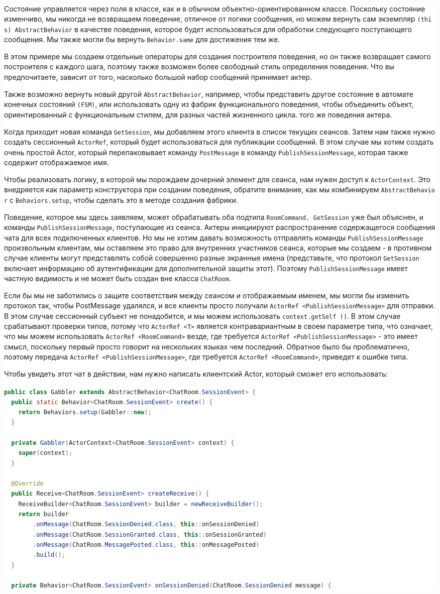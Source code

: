 Состояние управляется через поля в классе, как и в обычном объектно-ориентированном классе. Поскольку состояние изменчиво, мы никогда не возвращаем поведение, отличное от логики сообщения, но можем вернуть сам экземпляр `(this) AbstractBehavior` в качестве поведения, которое будет использоваться для обработки следующего поступающего сообщения. Мы также могли бы вернуть `Behavior.same` для достижения тем же.

В этом примере мы создаем отдельные операторы для создания построителя поведения, но он также возвращает самого построителя с каждого шага, поэтому также возможен более свободный стиль определения поведения. Что вы предпочитаете, зависит от того, насколько большой набор сообщений принимает актер.

Также возможно вернуть новый другой `AbstractBehavior`, например, чтобы представить другое состояние в автомате конечных состояний `(FSM)`, или использовать одну из фабрик функционального поведения, чтобы объединить объект, ориентированный с функциональным стилем, для разных частей жизненного цикла. того же поведения актера.

Когда приходит новая команда `GetSession`, мы добавляем этого клиента в список текущих сеансов. Затем нам также нужно создать сессионный `ActorRef`, который будет использоваться для публикации сообщений. В этом случае мы хотим создать очень простой Actor, который перепаковывает команду `PostMessage` в команду `PublishSessionMessage`, которая также содержит отображаемое имя.

Чтобы реализовать логику, в которой мы порождаем дочерний элемент для сеанса, нам нужен доступ к `ActorContext`. Это внедряется как параметр конструктора при создании поведения, обратите внимание, как мы комбинируем `AbstractBehavior` с `Behaviors.setup`, чтобы сделать это в методе создания фабрики.

Поведение, которое мы здесь заявляем, может обрабатывать оба подтипа `RoomCommand. GetSession` уже был объяснен, и команды `PublishSessionMessage`, поступающие из сеанса. Актеры инициируют распространение содержащегося сообщения чата для всех подключенных клиентов. Но мы не хотим давать возможность отправлять команды `PublishSessionMessage` произвольным клиентам, мы оставляем это право для внутренних участников сеанса, которые мы создаем - в противном случае клиенты могут представлять собой совершенно разные экранные имена (представьте, что протокол `GetSession` включает информацию об аутентификации для дополнительной защиты этот). Поэтому `PublishSessionMessage` имеет частную видимость и не может быть создан вне класса `ChatRoom`.

Если бы мы не заботились о защите соответствия между сеансом и отображаемым именем, мы могли бы изменить протокол так, чтобы PostMessage удалялся, и все клиенты просто получали `ActorRef <PublishSessionMessage>` для отправки. В этом случае сессионный субъект не понадобится, и мы можем использовать `context.getSelf ()`. В этом случае срабатывают проверки типов, потому что `ActorRef <T>` является контравариантным в своем параметре типа, что означает, что мы можем использовать `ActorRef <RoomCommand>` везде, где требуется `ActorRef <PublishSessionMessage>` - это имеет смысл, поскольку первый просто говорит на нескольких языках чем последний. Обратное было бы проблематично, поэтому передача `ActorRef <PublishSessionMessage>`, где требуется `ActorRef <RoomCommand>`, приведет к ошибке типа.

Чтобы увидеть этот чат в действии, нам нужно написать клиентский Actor, который сможет его использовать:

```java
public class Gabbler extends AbstractBehavior<ChatRoom.SessionEvent> {
  public static Behavior<ChatRoom.SessionEvent> create() {
    return Behaviors.setup(Gabbler::new);
  }

  private Gabbler(ActorContext<ChatRoom.SessionEvent> context) {
    super(context);
  }

  @Override
  public Receive<ChatRoom.SessionEvent> createReceive() {
    ReceiveBuilder<ChatRoom.SessionEvent> builder = newReceiveBuilder();
    return builder
        .onMessage(ChatRoom.SessionDenied.class, this::onSessionDenied)
        .onMessage(ChatRoom.SessionGranted.class, this::onSessionGranted)
        .onMessage(ChatRoom.MessagePosted.class, this::onMessagePosted)
        .build();
  }

  private Behavior<ChatRoom.SessionEvent> onSessionDenied(ChatRoom.SessionDenied message) {
```